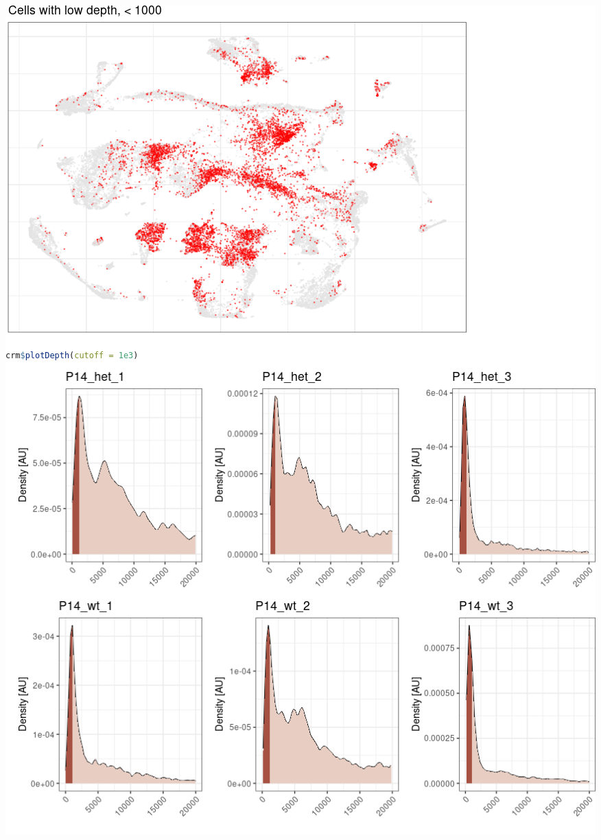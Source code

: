 ![](QC_files/figure-gfm/unnamed-chunk-48-1.png)

``` r
crm$plotDepth(cutoff = 1e3)
```

![](QC_files/figure-gfm/unnamed-chunk-49-1.png)